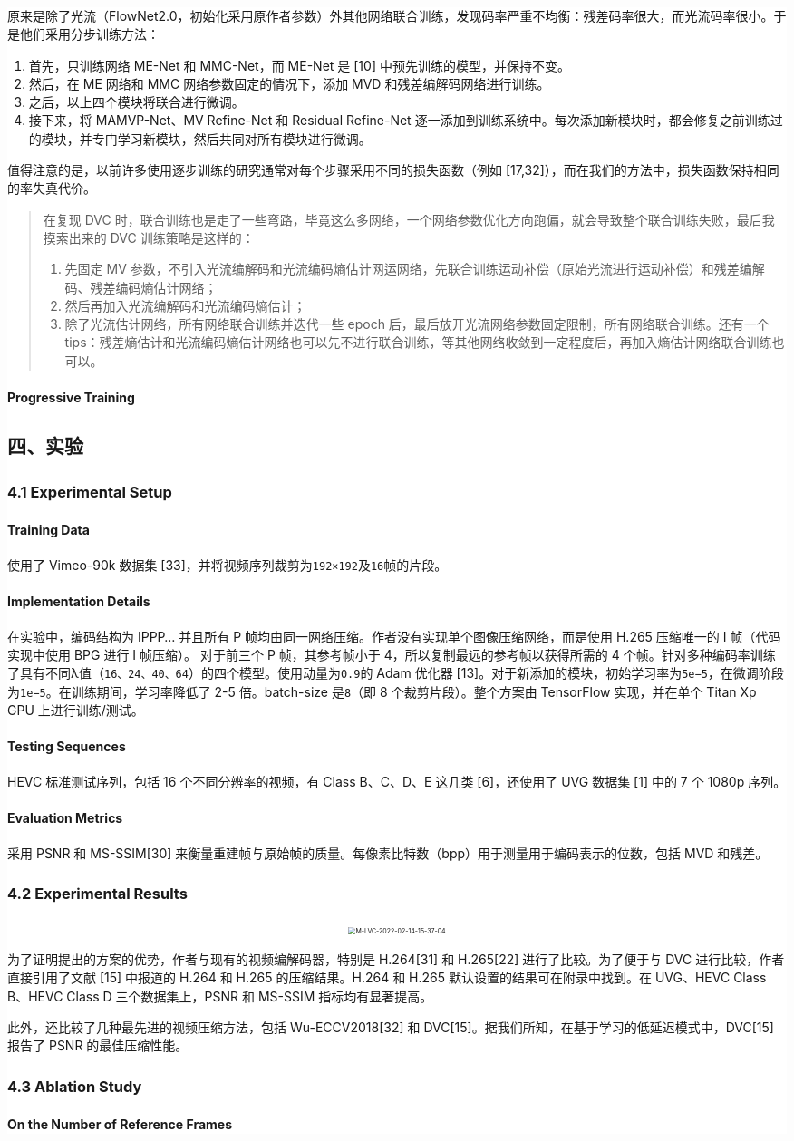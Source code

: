 原来是除了光流（FlowNet2.0，初始化采用原作者参数）外其他网络联合训练，发现码率严重不均衡：残差码率很大，而光流码率很小。于是他们采用分步训练方法：

1. 首先，只训练网络 ME-Net 和 MMC-Net，而 ME-Net 是 [10] 中预先训练的模型，并保持不变。
2. 然后，在 ME 网络和 MMC 网络参数固定的情况下，添加 MVD 和残差编解码网络进行训练。
3. 之后，以上四个模块将联合进行微调。
4. 接下来，将 MAMVP-Net、MV Refine-Net 和 Residual Refine-Net 逐一添加到训练系统中。每次添加新模块时，都会修复之前训练过的模块，并专门学习新模块，然后共同对所有模块进行微调。
   
值得注意的是，以前许多使用逐步训练的研究通常对每个步骤采用不同的损失函数（例如 [17,32]），而在我们的方法中，损失函数保持相同的率失真代价。

> 在复现 DVC 时，联合训练也是走了一些弯路，毕竟这么多网络，一个网络参数优化方向跑偏，就会导致整个联合训练失败，最后我摸索出来的 DVC 训练策略是这样的：
> 1. 先固定 MV 参数，不引入光流编解码和光流编码熵估计网运网络，先联合训练运动补偿（原始光流进行运动补偿）和残差编解码、残差编码熵估计网络；
> 2. 然后再加入光流编解码和光流编码熵估计；
> 3. 除了光流估计网络，所有网络联合训练并迭代一些 epoch 后，最后放开光流网络参数固定限制，所有网络联合训练。还有一个 tips：残差熵估计和光流编码熵估计网络也可以先不进行联合训练，等其他网络收敛到一定程度后，再加入熵估计网络联合训练也可以。

#### Progressive Training

## 四、实验

### 4.1 Experimental Setup

#### Training Data

使用了 Vimeo-90k 数据集 [33]，并将视频序列裁剪为`192×192`及`16`帧的片段。

#### Implementation Details

在实验中，编码结构为 IPPP… 并且所有 P 帧均由同一网络压缩。作者没有实现单个图像压缩网络，而是使用 H.265 压缩唯一的 I 帧（代码实现中使用 BPG 进行 I 帧压缩）。 对于前三个 P 帧，其参考帧小于 4，所以复制最远的参考帧以获得所需的 4 个帧。针对多种编码率训练了具有不同λ值（`16、24、40、64`）的四个模型。使用动量为`0.9`的 Adam 优化器 [13]。对于新添加的模块，初始学习率为`5e−5`，在微调阶段为`1e−5`。在训练期间，学习率降低了 2-5 倍。batch-size 是`8`（即 8 个裁剪片段）。整个方案由 TensorFlow 实现，并在单个 Titan Xp GPU 上进行训练/测试。

#### Testing Sequences 

HEVC 标准测试序列，包括 16 个不同分辨率的视频，有 Class B、C、D、E 这几类 [6]，还使用了 UVG 数据集 [1] 中的 7 个 1080p 序列。

#### Evaluation Metrics

采用 PSNR 和 MS-SSIM[30] 来衡量重建帧与原始帧的质量。每像素比特数（bpp）用于测量用于编码表示的位数，包括 MVD 和残差。

### 4.2 Experimental Results

<div align=center><img src="https://lhondong-pic.oss-cn-shenzhen.aliyuncs.com/img/assets/M-LVC-2022-02-14-15-37-04.png" alt="M-LVC-2022-02-14-15-37-04" style="zoom:50%;" /></div>

为了证明提出的方案的优势，作者与现有的视频编解码器，特别是 H.264[31] 和 H.265[22] 进行了比较。为了便于与 DVC 进行比较，作者直接引用了文献 [15] 中报道的 H.264 和 H.265 的压缩结果。H.264 和 H.265 默认设置的结果可在附录中找到。在 UVG、HEVC Class B、HEVC Class D 三个数据集上，PSNR 和 MS-SSIM 指标均有显著提高。

此外，还比较了几种最先进的视频压缩方法，包括 Wu-ECCV2018[32] 和 DVC[15]。据我们所知，在基于学习的低延迟模式中，DVC[15] 报告了 PSNR 的最佳压缩性能。

### 4.3 Ablation Study

#### On the Number of Reference Frames
